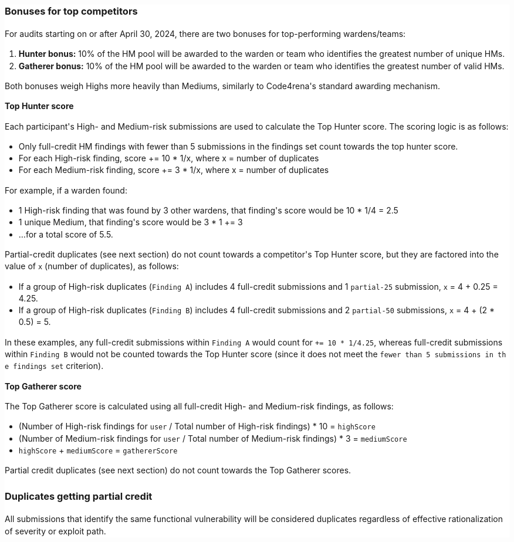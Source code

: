 ### Bonuses for top competitors
For audits starting on or after April 30, 2024, there are two bonuses for top-performing wardens/teams:

1. **Hunter bonus:** 10% of the HM pool will be awarded to the warden or team who identifies the greatest number of unique HMs.
2. **Gatherer bonus:** 10% of the HM pool will be awarded to the warden or team who identifies the greatest number of valid HMs.

Both bonuses weigh Highs more heavily than Mediums, similarly to Code4rena's standard awarding mechanism.

**Top Hunter score**

Each participant's High- and Medium-risk submissions are used to calculate the Top Hunter score. The scoring logic is as follows:

- Only full-credit HM findings with fewer than 5 submissions in the findings set count towards the top hunter score.
- For each High-risk finding, score += 10 * 1/x, where x = number of duplicates 
- For each Medium-risk finding, score += 3 * 1/x, where x = number of duplicates 

For example, if a warden found: 
- 1 High-risk finding that was found by 3 other wardens, that finding's score would be 10 * 1/4 = 2.5 
- 1 unique Medium, that finding's score would be 3 * 1 += 3
- …for a total score of 5.5.

Partial-credit duplicates (see next section) do not count towards a competitor's Top Hunter score, but they are factored into the value of `x` (number of duplicates), as follows: 

- If a group of High-risk duplicates (`Finding A`) includes 4 full-credit submissions and 1 `partial-25` submission, `x` = 4 + 0.25 = 4.25.
- If a group of High-risk duplicates (`Finding B`) includes 4 full-credit submissions and 2 `partial-50` submissions, `x` = 4 + (2 * 0.5) = 5.

In these examples, any full-credit submissions within `Finding A` would count for `+= 10 * 1/4.25`, whereas full-credit submissions within `Finding B` would not be counted towards the Top Hunter score (since it does not meet the `fewer than 5 submissions in the findings set` criterion). 

**Top Gatherer score** 

The Top Gatherer score is calculated using all full-credit High- and Medium-risk findings, as follows: 

- (Number of High-risk findings for `user` / Total number of High-risk findings) * 10 = `highScore`
- (Number of Medium-risk findings for `user` / Total number of Medium-risk findings) * 3 = `mediumScore`
- `highScore` + `mediumScore` = `gathererScore`

Partial credit duplicates (see next section) do not count towards the  Top Gatherer scores.

### Duplicates getting partial credit

All submissions that identify the same functional vulnerability will be considered duplicates regardless of effective rationalization of severity or exploit path.
